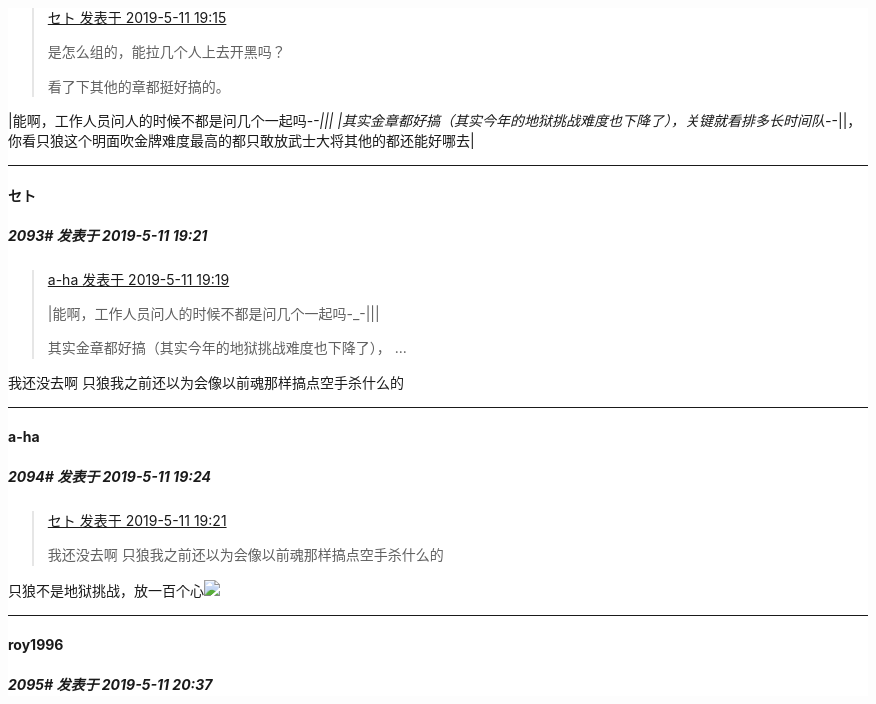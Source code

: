 

<blockquote><a href="httphttps://bbs.saraba1st.com/2b/forum.php?mod=redirect&amp;goto=findpost&amp;pid=43654073&amp;ptid=1556697" target="_blank">セト 发表于 2019-5-11 19:15</a>

是怎么组的，能拉几个人上去开黑吗？

看了下其他的章都挺好搞的。</blockquote>
|能啊，工作人员问人的时候不都是问几个一起吗-_-|||
|其实金章都好搞（其实今年的地狱挑战难度也下降了），关键就看排多长时间队-_-||，你看只狼这个明面吹金牌难度最高的都只敢放武士大将其他的都还能好哪去|







*****

####  セト  
##### 2093#       发表于 2019-5-11 19:21



<blockquote><a href="httphttps://bbs.saraba1st.com/2b/forum.php?mod=redirect&amp;goto=findpost&amp;pid=43654114&amp;ptid=1556697" target="_blank">a-ha 发表于 2019-5-11 19:19</a>

|能啊，工作人员问人的时候不都是问几个一起吗-_-|||

其实金章都好搞（其实今年的地狱挑战难度也下降了）， ...</blockquote>
我还没去啊 只狼我之前还以为会像以前魂那样搞点空手杀什么的







*****

####  a-ha  
##### 2094#       发表于 2019-5-11 19:24



<blockquote><a href="httphttps://bbs.saraba1st.com/2b/forum.php?mod=redirect&amp;goto=findpost&amp;pid=43654134&amp;ptid=1556697" target="_blank">セト 发表于 2019-5-11 19:21</a>

我还没去啊 只狼我之前还以为会像以前魂那样搞点空手杀什么的</blockquote>
只狼不是地狱挑战，放一百个心<img src="https://static.saraba1st.com/image/smiley/face2017/029.png" referrerpolicy="no-referrer">







*****

####  roy1996  
##### 2095#       发表于 2019-5-11 20:37

